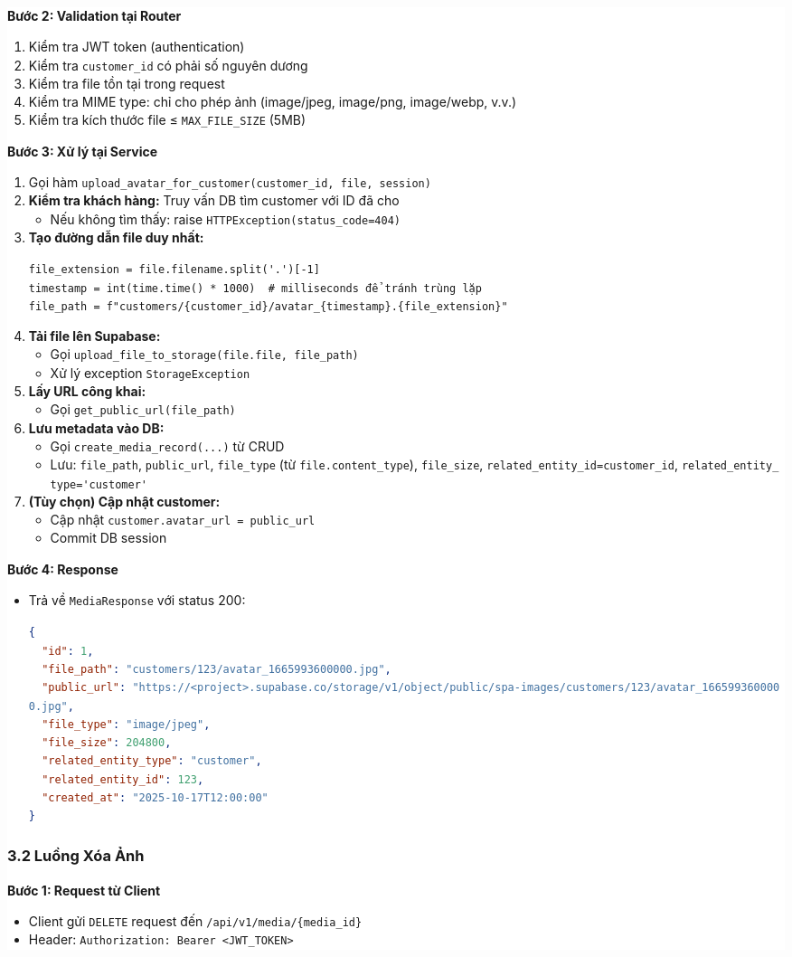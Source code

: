 **Bước 2: Validation tại Router**

1. Kiểm tra JWT token (authentication)
2. Kiểm tra `customer_id` có phải số nguyên dương
3. Kiểm tra file tồn tại trong request
4. Kiểm tra MIME type: chỉ cho phép ảnh (image/jpeg, image/png, image/webp, v.v.)
5. Kiểm tra kích thước file ≤ `MAX_FILE_SIZE` (5MB)

**Bước 3: Xử lý tại Service**

1. Gọi hàm `upload_avatar_for_customer(customer_id, file, session)`
2. **Kiểm tra khách hàng:** Truy vấn DB tìm customer với ID đã cho
   - Nếu không tìm thấy: raise `HTTPException(status_code=404)`
3. **Tạo đường dẫn file duy nhất:**
   ```
   file_extension = file.filename.split('.')[-1]
   timestamp = int(time.time() * 1000)  # milliseconds để tránh trùng lặp
   file_path = f"customers/{customer_id}/avatar_{timestamp}.{file_extension}"
   ```
4. **Tải file lên Supabase:**
   - Gọi `upload_file_to_storage(file.file, file_path)`
   - Xử lý exception `StorageException`
5. **Lấy URL công khai:**
   - Gọi `get_public_url(file_path)`
6. **Lưu metadata vào DB:**
   - Gọi `create_media_record(...)` từ CRUD
   - Lưu: `file_path`, `public_url`, `file_type` (từ `file.content_type`), `file_size`, `related_entity_id=customer_id`, `related_entity_type='customer'`
7. **(Tùy chọn) Cập nhật customer:**
   - Cập nhật `customer.avatar_url = public_url`
   - Commit DB session

**Bước 4: Response**

- Trả về `MediaResponse` với status 200:
  ```json
  {
    "id": 1,
    "file_path": "customers/123/avatar_1665993600000.jpg",
    "public_url": "https://<project>.supabase.co/storage/v1/object/public/spa-images/customers/123/avatar_1665993600000.jpg",
    "file_type": "image/jpeg",
    "file_size": 204800,
    "related_entity_type": "customer",
    "related_entity_id": 123,
    "created_at": "2025-10-17T12:00:00"
  }
  ```

### 3.2 Luồng Xóa Ảnh

**Bước 1: Request từ Client**

- Client gửi `DELETE` request đến `/api/v1/media/{media_id}`
- Header: `Authorization: Bearer <JWT_TOKEN>`
